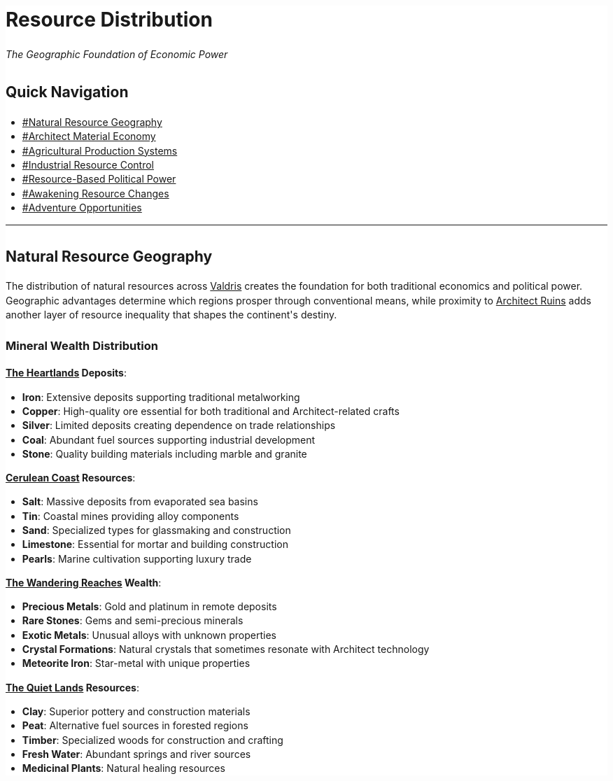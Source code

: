 # Resource Distribution

*The Geographic Foundation of Economic Power*

## Quick Navigation

- [#Natural Resource Geography](%23Natural%20Resource%20Geography.md)
- [#Architect Material Economy](%23Architect%20Material%20Economy.md)
- [#Agricultural Production Systems](%23Agricultural%20Production%20Systems.md)
- [#Industrial Resource Control](%23Industrial%20Resource%20Control.md)
- [#Resource-Based Political Power](%23Resource-Based%20Political%20Power.md)
- [#Awakening Resource Changes](%23Awakening%20Resource%20Changes.md)
- [#Adventure Opportunities](%23Adventure%20Opportunities.md)

---

## Natural Resource Geography

The distribution of natural resources across [Valdris](Valdris.md) creates the foundation for both traditional economics and political power. Geographic advantages determine which regions prosper through conventional means, while proximity to [Architect Ruins](Architect%20Ruins.md) adds another layer of resource inequality that shapes the continent's destiny.

### Mineral Wealth Distribution

**[The Heartlands](The%20Heartlands.md) Deposits**:
- **Iron**: Extensive deposits supporting traditional metalworking
- **Copper**: High-quality ore essential for both traditional and Architect-related crafts
- **Silver**: Limited deposits creating dependence on trade relationships
- **Coal**: Abundant fuel sources supporting industrial development
- **Stone**: Quality building materials including marble and granite

**[Cerulean Coast](Cerulean%20Coast.md) Resources**:
- **Salt**: Massive deposits from evaporated sea basins
- **Tin**: Coastal mines providing alloy components
- **Sand**: Specialized types for glassmaking and construction
- **Limestone**: Essential for mortar and building construction
- **Pearls**: Marine cultivation supporting luxury trade

**[The Wandering Reaches](The%20Wandering%20Reaches.md) Wealth**:
- **Precious Metals**: Gold and platinum in remote deposits
- **Rare Stones**: Gems and semi-precious minerals
- **Exotic Metals**: Unusual alloys with unknown properties
- **Crystal Formations**: Natural crystals that sometimes resonate with Architect technology
- **Meteorite Iron**: Star-metal with unique properties

**[The Quiet Lands](The%20Quiet%20Lands.md) Resources**:
- **Clay**: Superior pottery and construction materials
- **Peat**: Alternative fuel sources in forested regions
- **Timber**: Specialized woods for construction and crafting
- **Fresh Water**: Abundant springs and river sources
- **Medicinal Plants**: Natural healing resources
